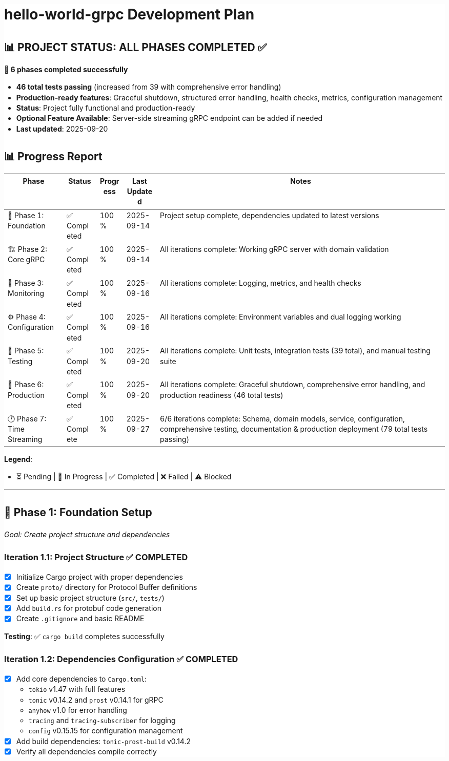 # hello-world-grpc Development Plan

## 📊 PROJECT STATUS: ALL PHASES COMPLETED ✅

**🎯 6 phases completed successfully**
- **46 total tests passing** (increased from 39 with comprehensive error handling)
- **Production-ready features**: Graceful shutdown, structured error handling, health checks, metrics, configuration management  
- **Status**: Project fully functional and production-ready
- **Optional Feature Available**: Server-side streaming gRPC endpoint can be added if needed
- **Last updated**: 2025-09-20

## 📊 Progress Report

| Phase | Status | Progress | Last Updated | Notes |
|-------|--------|----------|--------------|-------|
| 🚀 Phase 1: Foundation | ✅ Completed | 100% | 2025-09-14 | Project setup complete, dependencies updated to latest versions |
| 🏗️ Phase 2: Core gRPC | ✅ Completed | 100% | 2025-09-14 | All iterations complete: Working gRPC server with domain validation |
| 📡 Phase 3: Monitoring | ✅ Completed | 100% | 2025-09-16 | All iterations complete: Logging, metrics, and health checks |
| ⚙️ Phase 4: Configuration | ✅ Completed | 100% | 2025-09-16 | All iterations complete: Environment variables and dual logging working |
| 🧪 Phase 5: Testing | ✅ Completed | 100% | 2025-09-20 | All iterations complete: Unit tests, integration tests (39 total), and manual testing suite |
| 🎯 Phase 6: Production | ✅ Completed | 100% | 2025-09-20 | All iterations complete: Graceful shutdown, comprehensive error handling, and production readiness (46 total tests) |
| 🕐 Phase 7: Time Streaming | ✅ Complete | 100% | 2025-09-27 | 6/6 iterations complete: Schema, domain models, service, configuration, comprehensive testing, documentation & production deployment (79 total tests passing) |

**Legend**: 
- ⏳ Pending | 🔄 In Progress | ✅ Completed | ❌ Failed | ⚠️ Blocked

---

## 🚀 Phase 1: Foundation Setup
*Goal: Create project structure and dependencies*

### Iteration 1.1: Project Structure ✅ COMPLETED
- [x] Initialize Cargo project with proper dependencies
- [x] Create `proto/` directory for Protocol Buffer definitions
- [x] Set up basic project structure (`src/`, `tests/`)
- [x] Add `build.rs` for protobuf code generation
- [x] Create `.gitignore` and basic README

**Testing**: ✅ `cargo build` completes successfully

### Iteration 1.2: Dependencies Configuration ✅ COMPLETED
- [x] Add core dependencies to `Cargo.toml`:
  - `tokio` v1.47 with full features
  - `tonic` v0.14.2 and `prost` v0.14.1 for gRPC
  - `anyhow` v1.0 for error handling
  - `tracing` and `tracing-subscriber` for logging
  - `config` v0.15.15 for configuration management
- [x] Add build dependencies: `tonic-prost-build` v0.14.2
- [x] Verify all dependencies compile correctly
